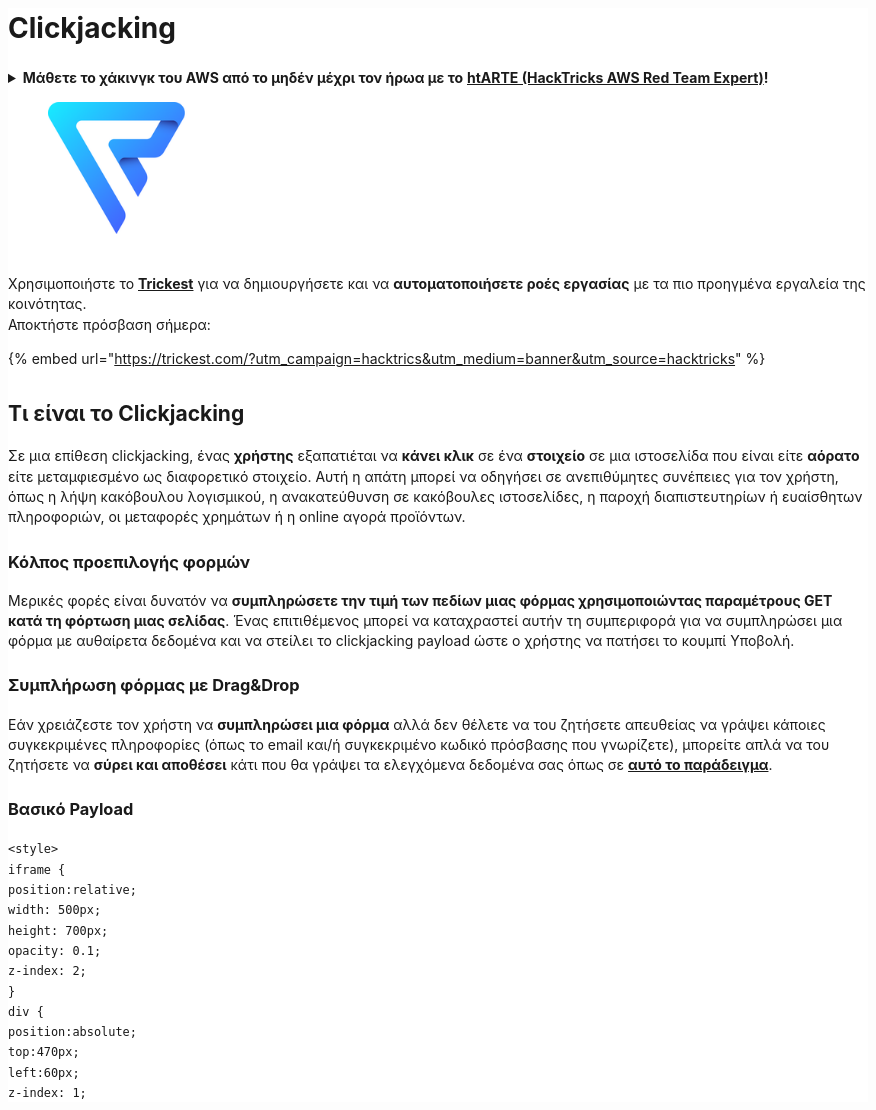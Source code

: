 # Clickjacking

<details><summary><strong>Μάθετε το χάκινγκ του AWS από το μηδέν μέχρι τον ήρωα με το</strong> <a href="https://training.hacktricks.xyz/courses/arte"><strong>htARTE (HackTricks AWS Red Team Expert)</strong></a><strong>!</strong></summary></details>

<figure><img src="../.gitbook/assets/image (3) (1) (1) (1) (1).png" alt=""><figcaption></figcaption></figure>

\
Χρησιμοποιήστε το [**Trickest**](https://trickest.com/?utm\_campaign=hacktrics\&utm\_medium=banner\&utm\_source=hacktricks) για να δημιουργήσετε και να **αυτοματοποιήσετε ροές εργασίας** με τα πιο προηγμένα εργαλεία της κοινότητας.\
Αποκτήστε πρόσβαση σήμερα:

{% embed url="https://trickest.com/?utm_campaign=hacktrics&utm_medium=banner&utm_source=hacktricks" %}

## Τι είναι το Clickjacking

Σε μια επίθεση clickjacking, ένας **χρήστης** εξαπατιέται να **κάνει κλικ** σε ένα **στοιχείο** σε μια ιστοσελίδα που είναι είτε **αόρατο** είτε μεταμφιεσμένο ως διαφορετικό στοιχείο. Αυτή η απάτη μπορεί να οδηγήσει σε ανεπιθύμητες συνέπειες για τον χρήστη, όπως η λήψη κακόβουλου λογισμικού, η ανακατεύθυνση σε κακόβουλες ιστοσελίδες, η παροχή διαπιστευτηρίων ή ευαίσθητων πληροφοριών, οι μεταφορές χρημάτων ή η online αγορά προϊόντων.


### Κόλπος προεπιλογής φορμών

Μερικές φορές είναι δυνατόν να **συμπληρώσετε την τιμή των πεδίων μιας φόρμας χρησιμοποιώντας παραμέτρους GET κατά τη φόρτωση μιας σελίδας**. Ένας επιτιθέμενος μπορεί να καταχραστεί αυτήν τη συμπεριφορά για να συμπληρώσει μια φόρμα με αυθαίρετα δεδομένα και να στείλει το clickjacking payload ώστε ο χρήστης να πατήσει το κουμπί Υποβολή.

### Συμπλήρωση φόρμας με Drag\&Drop

Εάν χρειάζεστε τον χρήστη να **συμπληρώσει μια φόρμα** αλλά δεν θέλετε να του ζητήσετε απευθείας να γράψει κάποιες συγκεκριμένες πληροφορίες (όπως το email και/ή συγκεκριμένο κωδικό πρόσβασης που γνωρίζετε), μπορείτε απλά να του ζητήσετε να **σύρει και αποθέσει** κάτι που θα γράψει τα ελεγχόμενα δεδομένα σας όπως σε [**αυτό το παράδειγμα**](https://lutfumertceylan.com.tr/posts/clickjacking-acc-takeover-drag-drop/).

### Βασικό Payload
```markup
<style>
iframe {
position:relative;
width: 500px;
height: 700px;
opacity: 0.1;
z-index: 2;
}
div {
position:absolute;
top:470px;
left:60px;
z-index: 1;
```